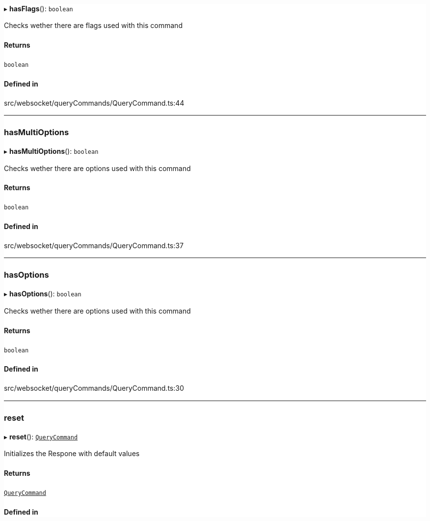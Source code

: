▸ **hasFlags**(): `boolean`

Checks wether there are flags used with this command

#### Returns

`boolean`

#### Defined in

src/websocket/queryCommands/QueryCommand.ts:44

___

### hasMultiOptions

▸ **hasMultiOptions**(): `boolean`

Checks wether there are options used with this command

#### Returns

`boolean`

#### Defined in

src/websocket/queryCommands/QueryCommand.ts:37

___

### hasOptions

▸ **hasOptions**(): `boolean`

Checks wether there are options used with this command

#### Returns

`boolean`

#### Defined in

src/websocket/queryCommands/QueryCommand.ts:30

___

### reset

▸ **reset**(): [`QueryCommand`](../wiki/QueryCommand)

Initializes the Respone with default values

#### Returns

[`QueryCommand`](../wiki/QueryCommand)

#### Defined in
